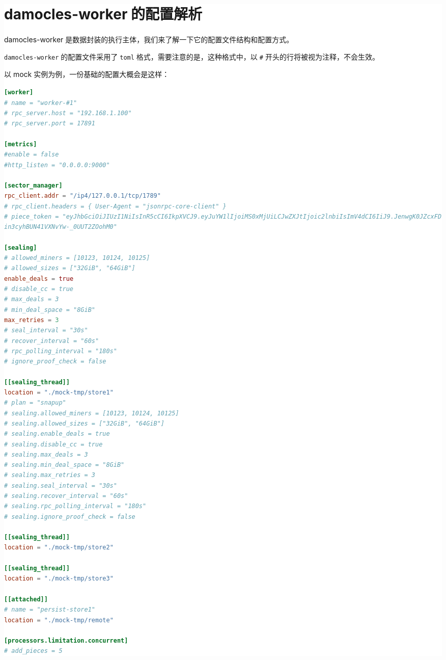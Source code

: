 # damocles-worker 的配置解析

damocles-worker 是数据封装的执行主体，我们来了解一下它的配置文件结构和配置方式。

`damocles-worker` 的配置文件采用了 `toml` 格式，需要注意的是，这种格式中，以 `#` 开头的行将被视为注释，不会生效。

以 mock 实例为例，一份基础的配置大概会是这样：

```toml
[worker]
# name = "worker-#1"
# rpc_server.host = "192.168.1.100"
# rpc_server.port = 17891

[metrics]
#enable = false
#http_listen = "0.0.0.0:9000"

[sector_manager]
rpc_client.addr = "/ip4/127.0.0.1/tcp/1789"
# rpc_client.headers = { User-Agent = "jsonrpc-core-client" }
# piece_token = "eyJhbGciOiJIUzI1NiIsInR5cCI6IkpXVCJ9.eyJuYW1lIjoiMS0xMjUiLCJwZXJtIjoic2lnbiIsImV4dCI6IiJ9.JenwgK0JZcxFDin3cyhBUN41VXNvYw-_0UUT2ZOohM0"

[sealing]
# allowed_miners = [10123, 10124, 10125]
# allowed_sizes = ["32GiB", "64GiB"]
enable_deals = true
# disable_cc = true
# max_deals = 3
# min_deal_space = "8GiB"
max_retries = 3
# seal_interval = "30s"
# recover_interval = "60s"
# rpc_polling_interval = "180s"
# ignore_proof_check = false

[[sealing_thread]]
location = "./mock-tmp/store1"
# plan = "snapup"
# sealing.allowed_miners = [10123, 10124, 10125]
# sealing.allowed_sizes = ["32GiB", "64GiB"]
# sealing.enable_deals = true
# sealing.disable_cc = true
# sealing.max_deals = 3
# sealing.min_deal_space = "8GiB"
# sealing.max_retries = 3
# sealing.seal_interval = "30s"
# sealing.recover_interval = "60s"
# sealing.rpc_polling_interval = "180s"
# sealing.ignore_proof_check = false

[[sealing_thread]]
location = "./mock-tmp/store2"

[[sealing_thread]]
location = "./mock-tmp/store3"

[[attached]]
# name = "persist-store1"
location = "./mock-tmp/remote"

[processors.limitation.concurrent]
# add_pieces = 5
```